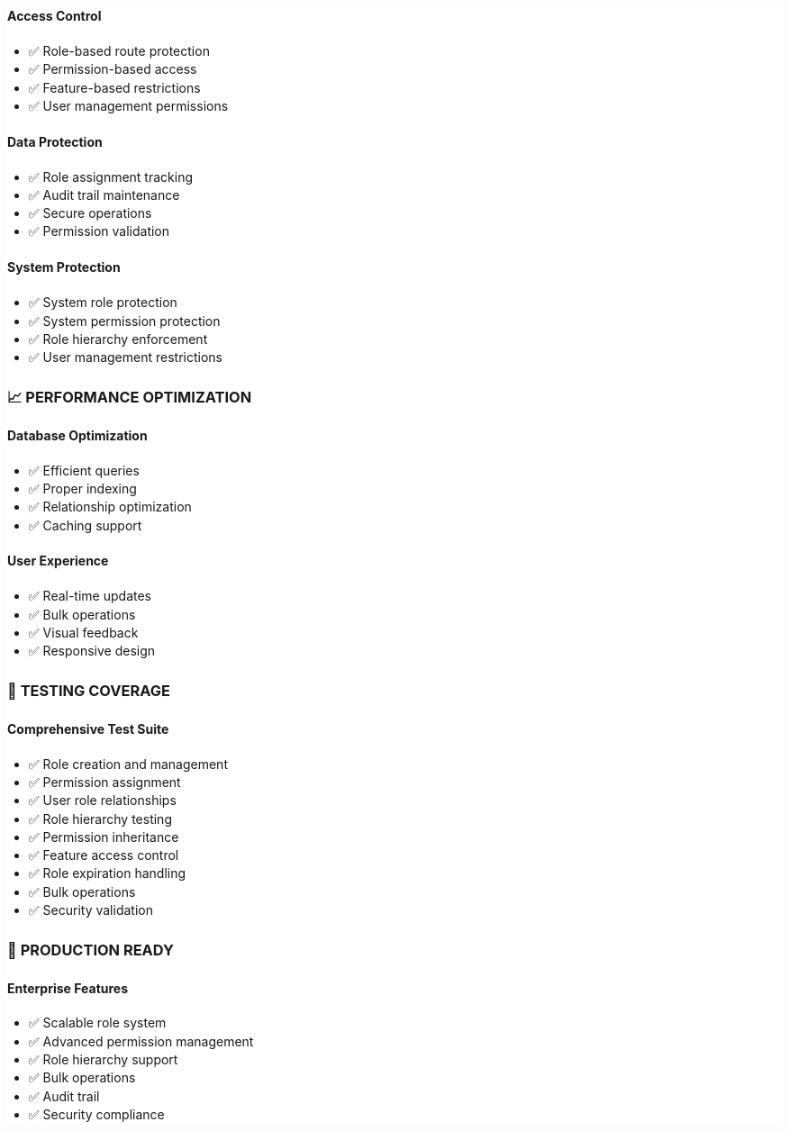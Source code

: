 #### **Access Control**
- ✅ Role-based route protection
- ✅ Permission-based access
- ✅ Feature-based restrictions
- ✅ User management permissions

#### **Data Protection**
- ✅ Role assignment tracking
- ✅ Audit trail maintenance
- ✅ Secure operations
- ✅ Permission validation

#### **System Protection**
- ✅ System role protection
- ✅ System permission protection
- ✅ Role hierarchy enforcement
- ✅ User management restrictions

### 📈 **PERFORMANCE OPTIMIZATION**

#### **Database Optimization**
- ✅ Efficient queries
- ✅ Proper indexing
- ✅ Relationship optimization
- ✅ Caching support

#### **User Experience**
- ✅ Real-time updates
- ✅ Bulk operations
- ✅ Visual feedback
- ✅ Responsive design

### 🧪 **TESTING COVERAGE**

#### **Comprehensive Test Suite**
- ✅ Role creation and management
- ✅ Permission assignment
- ✅ User role relationships
- ✅ Role hierarchy testing
- ✅ Permission inheritance
- ✅ Feature access control
- ✅ Role expiration handling
- ✅ Bulk operations
- ✅ Security validation

### 🚀 **PRODUCTION READY**

#### **Enterprise Features**
- ✅ Scalable role system
- ✅ Advanced permission management
- ✅ Role hierarchy support
- ✅ Bulk operations
- ✅ Audit trail
- ✅ Security compliance
